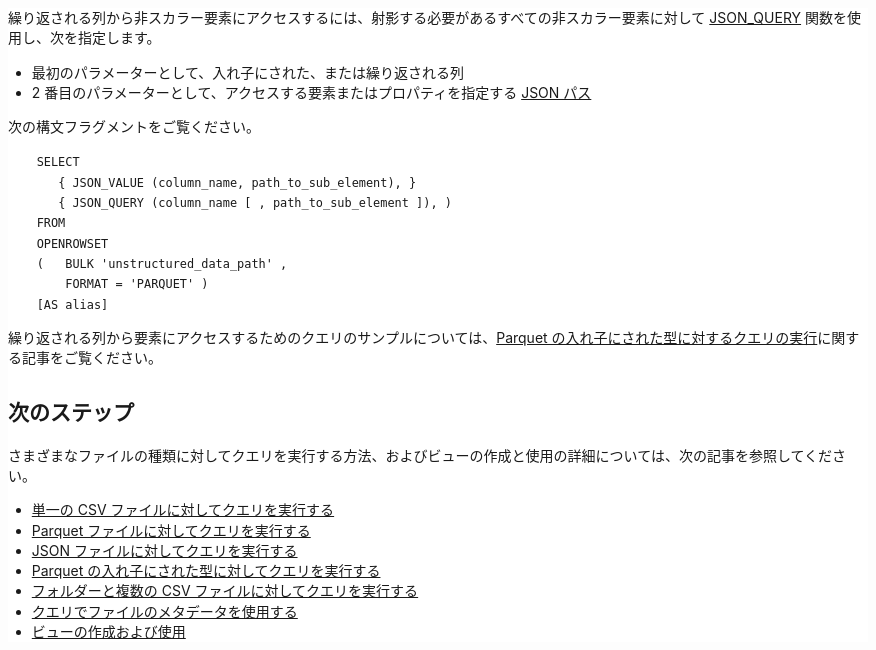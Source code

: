 繰り返される列から非スカラー要素にアクセスするには、射影する必要があるすべての非スカラー要素に対して [JSON_QUERY](/sql/t-sql/functions/json-query-transact-sql?toc=/azure/synapse-analytics/toc.json&bc=/azure/synapse-analytics/breadcrumb/toc.json&view=azure-sqldw-latest) 関数を使用し、次を指定します。

- 最初のパラメーターとして、入れ子にされた、または繰り返される列
- 2 番目のパラメーターとして、アクセスする要素またはプロパティを指定する [JSON パス](/sql/relational-databases/json/json-path-expressions-sql-server?toc=/azure/synapse-analytics/toc.json&bc=/azure/synapse-analytics/breadcrumb/toc.json&view=azure-sqldw-latest)

次の構文フラグメントをご覧ください。

```syntaxsql
    SELECT
       { JSON_VALUE (column_name, path_to_sub_element), }
       { JSON_QUERY (column_name [ , path_to_sub_element ]), )
    FROM
    OPENROWSET
    (   BULK 'unstructured_data_path' ,
        FORMAT = 'PARQUET' )
    [AS alias]
```

繰り返される列から要素にアクセスするためのクエリのサンプルについては、[Parquet の入れ子にされた型に対するクエリの実行](query-parquet-nested-types.md#access-elements-from-repeated-columns)に関する記事をご覧ください。

## <a name="next-steps"></a>次のステップ

さまざまなファイルの種類に対してクエリを実行する方法、およびビューの作成と使用の詳細については、次の記事を参照してください。

- [単一の CSV ファイルに対してクエリを実行する](query-single-csv-file.md)
- [Parquet ファイルに対してクエリを実行する](query-parquet-files.md)
- [JSON ファイルに対してクエリを実行する](query-json-files.md)
- [Parquet の入れ子にされた型に対してクエリを実行する](query-parquet-nested-types.md)
- [フォルダーと複数の CSV ファイルに対してクエリを実行する](query-folders-multiple-csv-files.md)
- [クエリでファイルのメタデータを使用する](query-specific-files.md)
- [ビューの作成および使用](create-use-views.md)
